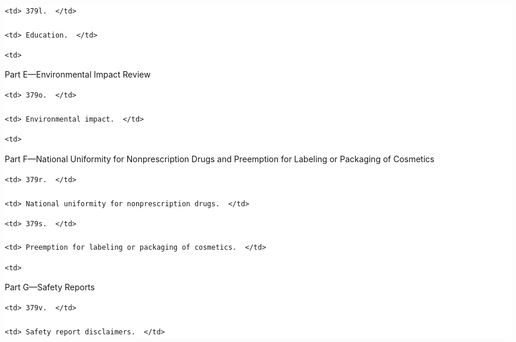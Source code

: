     <td> 379l.  </td>

    <td> Education.  </td>

  </tr>

  <tr>

    <td> 

Part E—Environmental Impact Review  </td>

  </tr>

  <tr>

    <td> 379o.  </td>

    <td> Environmental impact.  </td>

  </tr>

  <tr>

    <td> 

Part F—National Uniformity for Nonprescription Drugs and Preemption for Labeling or Packaging of Cosmetics  </td>

  </tr>

  <tr>

    <td> 379r.  </td>

    <td> National uniformity for nonprescription drugs.  </td>

  </tr>

  <tr>

    <td> 379s.  </td>

    <td> Preemption for labeling or packaging of cosmetics.  </td>

  </tr>

  <tr>

    <td> 

Part G—Safety Reports  </td>

  </tr>

  <tr>

    <td> 379v.  </td>

    <td> Safety report disclaimers.  </td>

  </tr>

  <tr>
